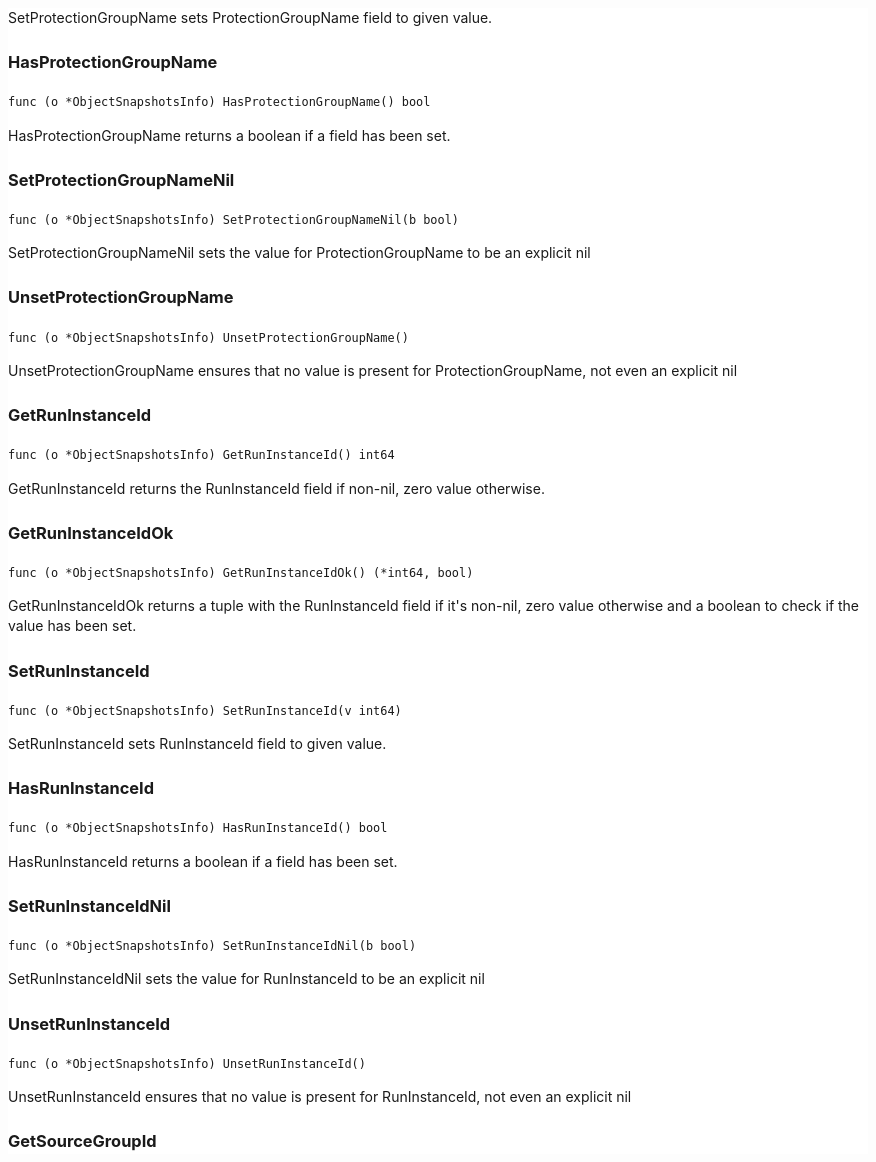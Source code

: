 SetProtectionGroupName sets ProtectionGroupName field to given value.

### HasProtectionGroupName

`func (o *ObjectSnapshotsInfo) HasProtectionGroupName() bool`

HasProtectionGroupName returns a boolean if a field has been set.

### SetProtectionGroupNameNil

`func (o *ObjectSnapshotsInfo) SetProtectionGroupNameNil(b bool)`

 SetProtectionGroupNameNil sets the value for ProtectionGroupName to be an explicit nil

### UnsetProtectionGroupName
`func (o *ObjectSnapshotsInfo) UnsetProtectionGroupName()`

UnsetProtectionGroupName ensures that no value is present for ProtectionGroupName, not even an explicit nil
### GetRunInstanceId

`func (o *ObjectSnapshotsInfo) GetRunInstanceId() int64`

GetRunInstanceId returns the RunInstanceId field if non-nil, zero value otherwise.

### GetRunInstanceIdOk

`func (o *ObjectSnapshotsInfo) GetRunInstanceIdOk() (*int64, bool)`

GetRunInstanceIdOk returns a tuple with the RunInstanceId field if it's non-nil, zero value otherwise
and a boolean to check if the value has been set.

### SetRunInstanceId

`func (o *ObjectSnapshotsInfo) SetRunInstanceId(v int64)`

SetRunInstanceId sets RunInstanceId field to given value.

### HasRunInstanceId

`func (o *ObjectSnapshotsInfo) HasRunInstanceId() bool`

HasRunInstanceId returns a boolean if a field has been set.

### SetRunInstanceIdNil

`func (o *ObjectSnapshotsInfo) SetRunInstanceIdNil(b bool)`

 SetRunInstanceIdNil sets the value for RunInstanceId to be an explicit nil

### UnsetRunInstanceId
`func (o *ObjectSnapshotsInfo) UnsetRunInstanceId()`

UnsetRunInstanceId ensures that no value is present for RunInstanceId, not even an explicit nil
### GetSourceGroupId
